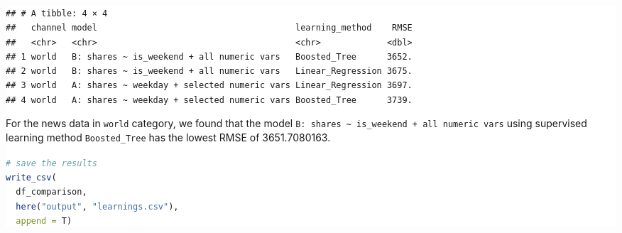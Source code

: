    ## # A tibble: 4 × 4
    ##   channel model                                       learning_method    RMSE
    ##   <chr>   <chr>                                       <chr>             <dbl>
    ## 1 world   B: shares ~ is_weekend + all numeric vars   Boosted_Tree      3652.
    ## 2 world   B: shares ~ is_weekend + all numeric vars   Linear_Regression 3675.
    ## 3 world   A: shares ~ weekday + selected numeric vars Linear_Regression 3697.
    ## 4 world   A: shares ~ weekday + selected numeric vars Boosted_Tree      3739.

For the news data in `world` category, we found that the model
`B: shares ~ is_weekend + all numeric vars` using supervised learning
method `Boosted_Tree` has the lowest RMSE of 3651.7080163.

``` r
# save the results
write_csv(
  df_comparison, 
  here("output", "learnings.csv"), 
  append = T)
```

